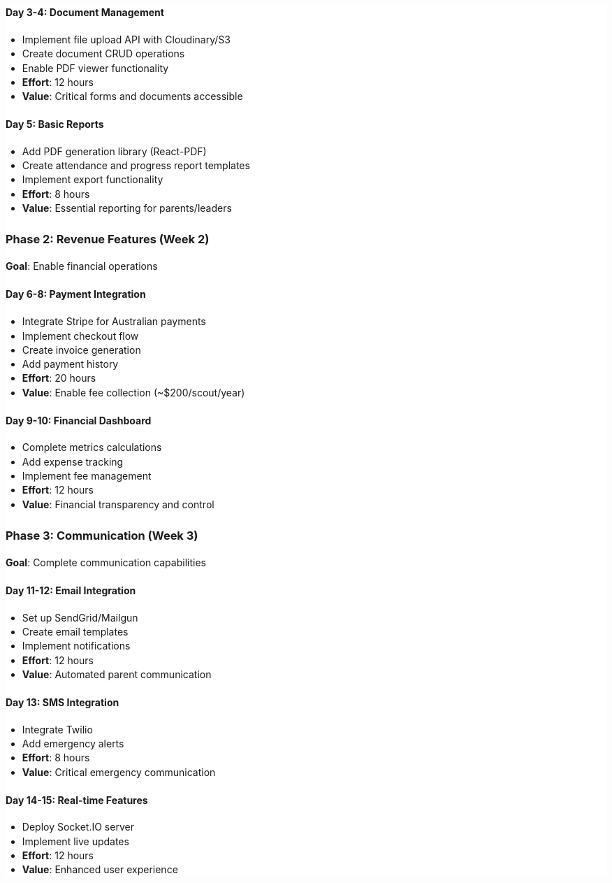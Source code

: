 #### Day 3-4: Document Management
- Implement file upload API with Cloudinary/S3
- Create document CRUD operations
- Enable PDF viewer functionality
- **Effort**: 12 hours
- **Value**: Critical forms and documents accessible

#### Day 5: Basic Reports
- Add PDF generation library (React-PDF)
- Create attendance and progress report templates
- Implement export functionality
- **Effort**: 8 hours
- **Value**: Essential reporting for parents/leaders

### Phase 2: Revenue Features (Week 2)
**Goal**: Enable financial operations

#### Day 6-8: Payment Integration
- Integrate Stripe for Australian payments
- Implement checkout flow
- Create invoice generation
- Add payment history
- **Effort**: 20 hours
- **Value**: Enable fee collection (~$200/scout/year)

#### Day 9-10: Financial Dashboard
- Complete metrics calculations
- Add expense tracking
- Implement fee management
- **Effort**: 12 hours
- **Value**: Financial transparency and control

### Phase 3: Communication (Week 3)
**Goal**: Complete communication capabilities

#### Day 11-12: Email Integration
- Set up SendGrid/Mailgun
- Create email templates
- Implement notifications
- **Effort**: 12 hours
- **Value**: Automated parent communication

#### Day 13: SMS Integration
- Integrate Twilio
- Add emergency alerts
- **Effort**: 8 hours
- **Value**: Critical emergency communication

#### Day 14-15: Real-time Features
- Deploy Socket.IO server
- Implement live updates
- **Effort**: 12 hours
- **Value**: Enhanced user experience
